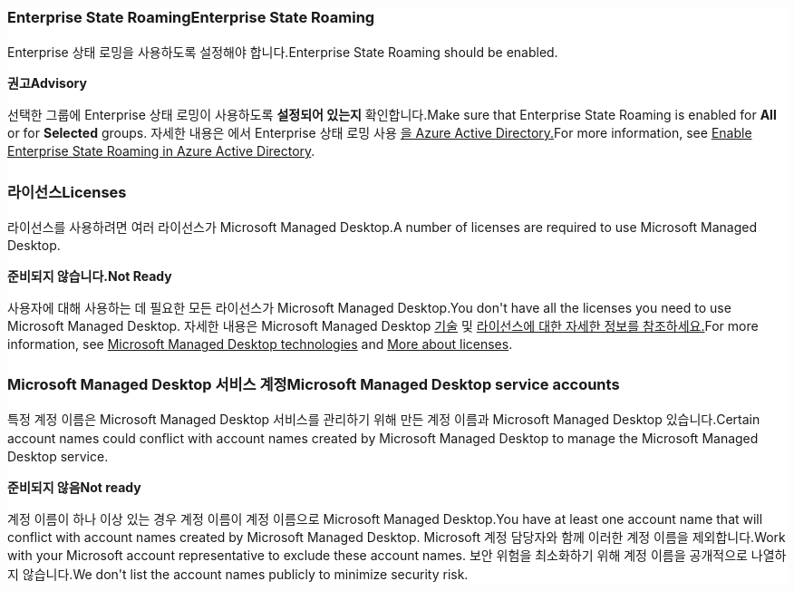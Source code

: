 ### <a name="enterprise-state-roaming"></a><span data-ttu-id="3a14a-306">Enterprise State Roaming</span><span class="sxs-lookup"><span data-stu-id="3a14a-306">Enterprise State Roaming</span></span>

<span data-ttu-id="3a14a-307">Enterprise 상태 로밍을 사용하도록 설정해야 합니다.</span><span class="sxs-lookup"><span data-stu-id="3a14a-307">Enterprise State Roaming should be enabled.</span></span>

<span data-ttu-id="3a14a-308">**권고**</span><span class="sxs-lookup"><span data-stu-id="3a14a-308">**Advisory**</span></span>

<span data-ttu-id="3a14a-309">선택한 그룹에 Enterprise 상태 로밍이 사용하도록  **설정되어 있는지** 확인합니다.</span><span class="sxs-lookup"><span data-stu-id="3a14a-309">Make sure that Enterprise State Roaming is enabled for **All** or for **Selected** groups.</span></span> <span data-ttu-id="3a14a-310">자세한 내용은 에서 Enterprise 상태 로밍 사용 [을 Azure Active Directory.](/azure/active-directory/devices/enterprise-state-roaming-enable)</span><span class="sxs-lookup"><span data-stu-id="3a14a-310">For more information, see [Enable Enterprise State Roaming in Azure Active Directory](/azure/active-directory/devices/enterprise-state-roaming-enable).</span></span>

### <a name="licenses"></a><span data-ttu-id="3a14a-311">라이선스</span><span class="sxs-lookup"><span data-stu-id="3a14a-311">Licenses</span></span>

<span data-ttu-id="3a14a-312">라이선스를 사용하려면 여러 라이선스가 Microsoft Managed Desktop.</span><span class="sxs-lookup"><span data-stu-id="3a14a-312">A number of licenses are required to use Microsoft Managed Desktop.</span></span>

<span data-ttu-id="3a14a-313">**준비되지 않습니다.**</span><span class="sxs-lookup"><span data-stu-id="3a14a-313">**Not Ready**</span></span>

<span data-ttu-id="3a14a-314">사용자에 대해 사용하는 데 필요한 모든 라이선스가 Microsoft Managed Desktop.</span><span class="sxs-lookup"><span data-stu-id="3a14a-314">You don't have all the licenses you need to use Microsoft Managed Desktop.</span></span> <span data-ttu-id="3a14a-315">자세한 내용은 Microsoft Managed Desktop [기술](../intro/technologies.md) 및 [라이선스에 대한 자세한 정보를 참조하세요.](prerequisites.md#more-about-licenses)</span><span class="sxs-lookup"><span data-stu-id="3a14a-315">For more information, see [Microsoft Managed Desktop technologies](../intro/technologies.md) and [More about licenses](prerequisites.md#more-about-licenses).</span></span>


### <a name="microsoft-managed-desktop-service-accounts"></a><span data-ttu-id="3a14a-316">Microsoft Managed Desktop 서비스 계정</span><span class="sxs-lookup"><span data-stu-id="3a14a-316">Microsoft Managed Desktop service accounts</span></span>

<span data-ttu-id="3a14a-317">특정 계정 이름은 Microsoft Managed Desktop 서비스를 관리하기 위해 만든 계정 이름과 Microsoft Managed Desktop 있습니다.</span><span class="sxs-lookup"><span data-stu-id="3a14a-317">Certain account names could conflict with account names created by Microsoft Managed Desktop to manage the Microsoft Managed Desktop service.</span></span>

<span data-ttu-id="3a14a-318">**준비되지 않음**</span><span class="sxs-lookup"><span data-stu-id="3a14a-318">**Not ready**</span></span>

<span data-ttu-id="3a14a-319">계정 이름이 하나 이상 있는 경우 계정 이름이 계정 이름으로 Microsoft Managed Desktop.</span><span class="sxs-lookup"><span data-stu-id="3a14a-319">You have at least one account name that will conflict with account names created by Microsoft Managed Desktop.</span></span> <span data-ttu-id="3a14a-320">Microsoft 계정 담당자와 함께 이러한 계정 이름을 제외합니다.</span><span class="sxs-lookup"><span data-stu-id="3a14a-320">Work with your Microsoft account representative to exclude these account names.</span></span> <span data-ttu-id="3a14a-321">보안 위험을 최소화하기 위해 계정 이름을 공개적으로 나열하지 않습니다.</span><span class="sxs-lookup"><span data-stu-id="3a14a-321">We don't list the account names publicly to minimize security risk.</span></span> 
